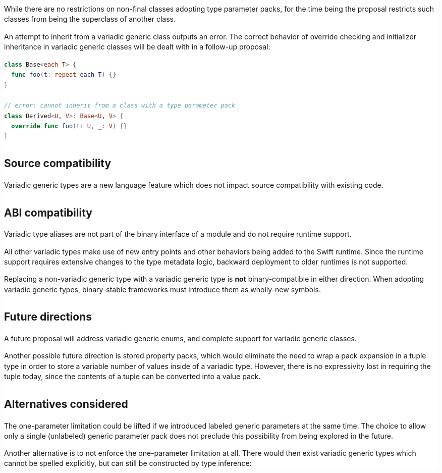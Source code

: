 While there are no restrictions on non-final classes adopting type parameter packs, for the time being the proposal restricts such classes from being the superclass of another class.

An attempt to inherit from a variadic generic class outputs an error. The correct behavior of override checking and initializer inheritance in variadic generic classes will be dealt with in a follow-up proposal:

```swift
class Base<each T> {
  func foo(t: repeat each T) {}
}

// error: cannot inherit from a class with a type parameter pack
class Derived<U, V>: Base<U, V> {
  override func foo(t: U, _: V) {}
}
```

## Source compatibility

Variadic generic types are a new language feature which does not impact source compatibility with existing code.

## ABI compatibility

Variadic type aliases are not part of the binary interface of a module and do not require runtime support.

All other variadic types make use of new entry points and other behaviors being added to the Swift runtime. Since the runtime support requires extensive changes to the type metadata logic, backward deployment to older runtimes is not supported.

Replacing a non-variadic generic type with a variadic generic type is **not** binary-compatible in either direction. When adopting variadic generic types, binary-stable frameworks must introduce them as wholly-new symbols.

## Future directions

A future proposal will address variadic generic enums, and complete support for variadic generic classes.

Another possible future direction is stored property packs, which would eliminate the need to wrap a pack expansion in a tuple type in order to store a variable number of values inside of a variadic type. However, there is no expressivity lost in requiring the tuple today, since the contents of a tuple can be converted into a value pack.

## Alternatives considered

The one-parameter limitation could be lifted if we introduced labeled generic parameters at the same time. The choice to allow only a single (unlabeled) generic parameter pack does not preclude this possibility from being explored in the future.

Another alternative is to not enforce the one-parameter limitation at all. There would then exist variadic generic types which cannot be spelled explicitly, but can still be constructed by type inference:
